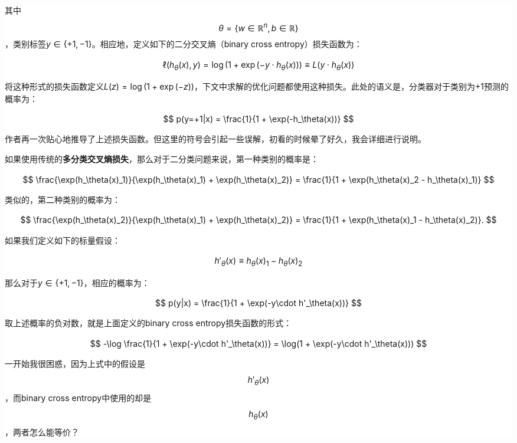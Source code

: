 
其中$$\theta = \{w \in \mathbb{R}^n, b \in \mathbb{R}\}$$，类别标签$y \in \{+1,-1\}$。相应地，定义如下的二分交叉熵（binary cross entropy）损失函数为：


$$
\ell(h_\theta(x), y) = \log(1+\exp(-y\cdot h_\theta(x))) \equiv L(y \cdot h_\theta(x))
$$


将这种形式的损失函数定义$L(z) = \log(1+\exp(-z))$，下文中求解的优化问题都使用这种损失。此处的语义是，分类器对于类别为$+1$预测的概率为：


$$
p(y=+1|x) = \frac{1}{1 + \exp(-h_\theta(x))}
$$


作者再一次贴心地推导了上述损失函数。但这里的符号会引起一些误解，初看的时候晕了好久，我会详细进行说明。

如果使用传统的**多分类交叉熵损失**，那么对于二分类问题来说，第一种类别的概率是：


$$
\frac{\exp(h_\theta(x)_1)}{\exp(h_\theta(x)_1) + \exp(h_\theta(x)_2)} = 
\frac{1}{1 + \exp(h_\theta(x)_2 - h_\theta(x)_1)}
$$


类似的，第二种类别的概率为：


$$
\frac{\exp(h_\theta(x)_2)}{\exp(h_\theta(x)_1) + \exp(h_\theta(x)_2)} = 
\frac{1}{1 + \exp(h_\theta(x)_1 - h_\theta(x)_2)}.
$$


如果我们定义如下的标量假设：


$$
h'_\theta(x) \equiv h_\theta(x)_1 - h_\theta(x)_2
$$


那么对于$y \in \{+1,-1\}$，相应的概率为：


$$
p(y|x) = \frac{1}{1 + \exp(-y\cdot h'_\theta(x))}
$$


取上述概率的负对数，就是上面定义的binary cross entropy损失函数的形式：


$$
-\log \frac{1}{1 + \exp(-y\cdot h'_\theta(x))} = \log(1 + \exp(-y\cdot h'_\theta(x)))
$$



一开始我很困惑，因为上式中的假设是$$h'_\theta(x)$$，而binary cross entropy中使用的却是$$h_\theta(x)$$，两者怎么能等价？

